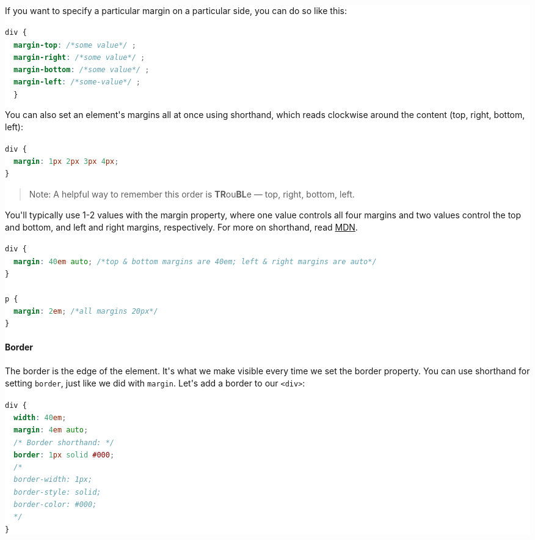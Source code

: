 If you want to specify a particular margin on a particular side, you can do so like this:

```css
div {
  margin-top: /*some value*/ ;
  margin-right: /*some value*/ ;
  margin-bottom: /*some value*/ ;
  margin-left: /*some-value*/ ;
  }
```

You can also set an element's margins all at once using shorthand, which reads clockwise around the content (top, right, bottom, left):

```css
div {
  margin: 1px 2px 3px 4px;
}
```

> Note: A helpful way to remember this order is **TR**ou**BL**e — top, right, bottom, left.

You'll typically use 1-2 values with the margin property, where one value controls all four margins and two values control the top and bottom, and left and right margins, respectively. For more on shorthand, read <a href="https://developer.mozilla.org/en-US/docs/Web/CSS/Shorthand_properties">MDN</a>.

```css
div {
  margin: 40em auto; /*top & bottom margins are 40em; left & right margins are auto*/
}

p {
  margin: 2em; /*all margins 20px*/
}
```

#### Border
The border is the edge of the element. It's what we make visible every time we set the border property. You can use shorthand for setting ```border```, just like we did with ```margin```. Let's add a border to our ```<div>```:

```css
div {
  width: 40em;
  margin: 4em auto;
  /* Border shorthand: */
  border: 1px solid #000;
  /*
  border-width: 1px;
  border-style: solid;
  border-color: #000;
  */
}
```
